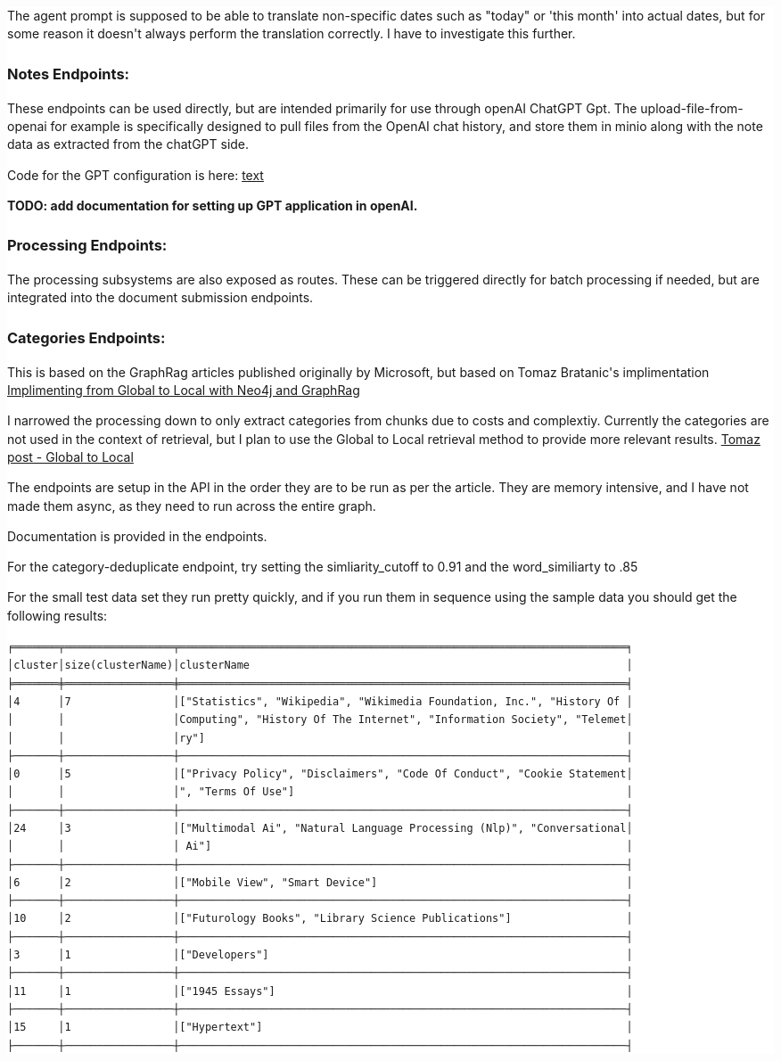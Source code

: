 
The agent prompt is supposed to be able to translate non-specific dates such as "today" or 'this month' into actual dates, but for some reason it doesn't always perform the translation correctly. I have to investigate this further. 


### Notes Endpoints:

These endpoints can be used directly, but are intended primarily for use through openAI ChatGPT Gpt. The upload-file-from-openai for example is specifically designed to pull files from the OpenAI chat history, and store them in minio along with the note data as extracted from the chatGPT side. 

Code for the GPT configuration is here: [text](gpt/clockworKnowledgeMenome_GPT.yml)

**TODO: add documentation for setting up GPT application in openAI.** 

### Processing Endpoints:

The processing subsystems are also exposed as routes. These can be triggered directly for batch processing if needed, but are integrated into the document submission endpoints. 


### Categories Endpoints:

This is based on the GraphRag articles published originally by Microsoft, but based on Tomaz Bratanic's implimentation [Implimenting from Global to Local with Neo4j and GraphRag](https://medium.com/neo4j/implementing-from-local-to-global-graphrag-with-neo4j-and-langchain-constructing-the-graph-73924cc5bab4)

I narrowed the processing down to only extract categories from chunks due to costs and complextiy. Currently the categories are not used in the context of retrieval, but I plan to use the Global to Local retrieval method to provide more relevant results. [Tomaz post - Global to Local](https://medium.com/towards-data-science/integrating-microsoft-graphrag-into-neo4j-e0d4fa00714c)

The endpoints are setup in the API in the order they are to be run as per the article. They are memory intensive, and I have not made them async, as they need to run across the entire graph. 

Documentation is provided in the endpoints. 

For the category-deduplicate endpoint, try setting the simliarity_cutoff to 0.91 and the word_similiarty to .85

For the small test data set they run pretty quickly, and if you run them in sequence using the sample data you should get the following results:

```
╒═══════╤═════════════════╤══════════════════════════════════════════════════════════════════════╕
│cluster│size(clusterName)│clusterName                                                           │
╞═══════╪═════════════════╪══════════════════════════════════════════════════════════════════════╡
│4      │7                │["Statistics", "Wikipedia", "Wikimedia Foundation, Inc.", "History Of │
│       │                 │Computing", "History Of The Internet", "Information Society", "Telemet│
│       │                 │ry"]                                                                  │
├───────┼─────────────────┼──────────────────────────────────────────────────────────────────────┤
│0      │5                │["Privacy Policy", "Disclaimers", "Code Of Conduct", "Cookie Statement│
│       │                 │", "Terms Of Use"]                                                    │
├───────┼─────────────────┼──────────────────────────────────────────────────────────────────────┤
│24     │3                │["Multimodal Ai", "Natural Language Processing (Nlp)", "Conversational│
│       │                 │ Ai"]                                                                 │
├───────┼─────────────────┼──────────────────────────────────────────────────────────────────────┤
│6      │2                │["Mobile View", "Smart Device"]                                       │
├───────┼─────────────────┼──────────────────────────────────────────────────────────────────────┤
│10     │2                │["Futurology Books", "Library Science Publications"]                  │
├───────┼─────────────────┼──────────────────────────────────────────────────────────────────────┤
│3      │1                │["Developers"]                                                        │
├───────┼─────────────────┼──────────────────────────────────────────────────────────────────────┤
│11     │1                │["1945 Essays"]                                                       │
├───────┼─────────────────┼──────────────────────────────────────────────────────────────────────┤
│15     │1                │["Hypertext"]                                                         │
├───────┼─────────────────┼──────────────────────────────────────────────────────────────────────┤
```